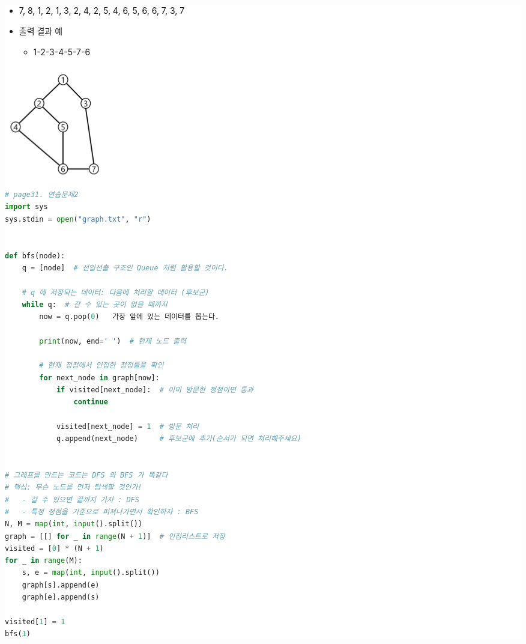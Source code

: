 - 7, 8, 1, 2, 1, 3, 2, 4, 2, 5, 4, 6, 5, 6, 6, 7, 3, 7

- 출력 결과 예
  
  - 1-2-3-4-5-7-6

![연습문제2](images/9_10_5.PNG)

```python
# page31. 연습문제2
import sys
sys.stdin = open("graph.txt", "r")


def bfs(node):
    q = [node]  # 선입선출 구조인 Queue 처럼 활용할 것이다.

    # q 에 저장되는 데이터: 다음에 처리할 데이터 (후보군)
    while q:  # 갈 수 있는 곳이 없을 때까지
        now = q.pop(0)   가장 앞에 있는 데이터를 뽑는다.

        print(now, end=' ')  # 현재 노드 출력

        # 현재 정점에서 인접한 정점들을 확인
        for next_node in graph[now]:
            if visited[next_node]:  # 이미 방문한 정점이면 통과
                continue
                
            visited[next_node] = 1  # 방문 처리
            q.append(next_node)     # 후보군에 추가(순서가 되면 처리해주세요)


# 그래프를 만드는 코드는 DFS 와 BFS 가 똑같다
# 핵심: 무슨 노드를 먼저 탐색할 것인가!
#   - 갈 수 있으면 끝까지 가자 : DFS
#   - 특정 정점을 기준으로 퍼져나가면서 확인하자 : BFS
N, M = map(int, input().split())
graph = [[] for _ in range(N + 1)]  # 인접리스트로 저장
visited = [0] * (N + 1)
for _ in range(M):
    s, e = map(int, input().split())
    graph[s].append(e)
    graph[e].append(s)

visited[1] = 1
bfs(1)
```
